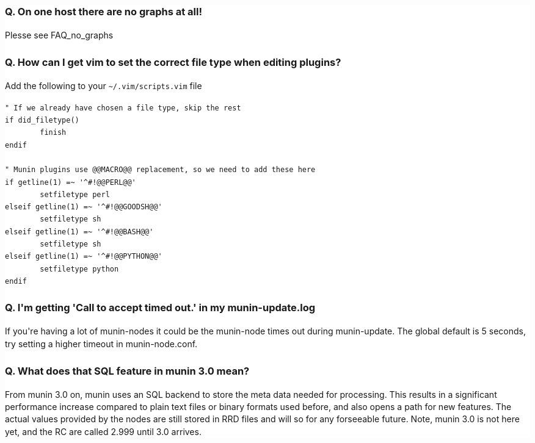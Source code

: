 ### Q. On one host there are no graphs at all!

Plesse see FAQ_no_graphs

### Q. How can I get vim to set the correct file type when editing plugins?

Add the following to your `~/.vim/scripts.vim` file

    " If we already have chosen a file type, skip the rest
    if did_filetype()
            finish
    endif

    " Munin plugins use @@MACRO@@ replacement, so we need to add these here
    if getline(1) =~ '^#!@@PERL@@'
            setfiletype perl
    elseif getline(1) =~ '^#!@@GOODSH@@'
            setfiletype sh
    elseif getline(1) =~ '^#!@@BASH@@'
            setfiletype sh
    elseif getline(1) =~ '^#!@@PYTHON@@'
            setfiletype python
    endif

### Q. I'm getting 'Call to accept timed out.' in my munin-update.log

If you're having a lot of munin-nodes it could be the munin-node times out during munin-update.
The global default is 5 seconds, try setting a higher timeout in munin-node.conf.

### Q. What does that SQL feature in munin 3.0 mean?

From munin 3.0 on, munin uses an SQL backend to store the meta data needed for processing. 
This results in a significant performance increase compared to plain text files or binary formats used before, and also opens a path for new features. 
The actual values provided by the nodes are still stored in RRD files and will so for any forseeable future. 
Note, munin 3.0 is not here yet, and the RC are called 2.999 until 3.0 arrives.
